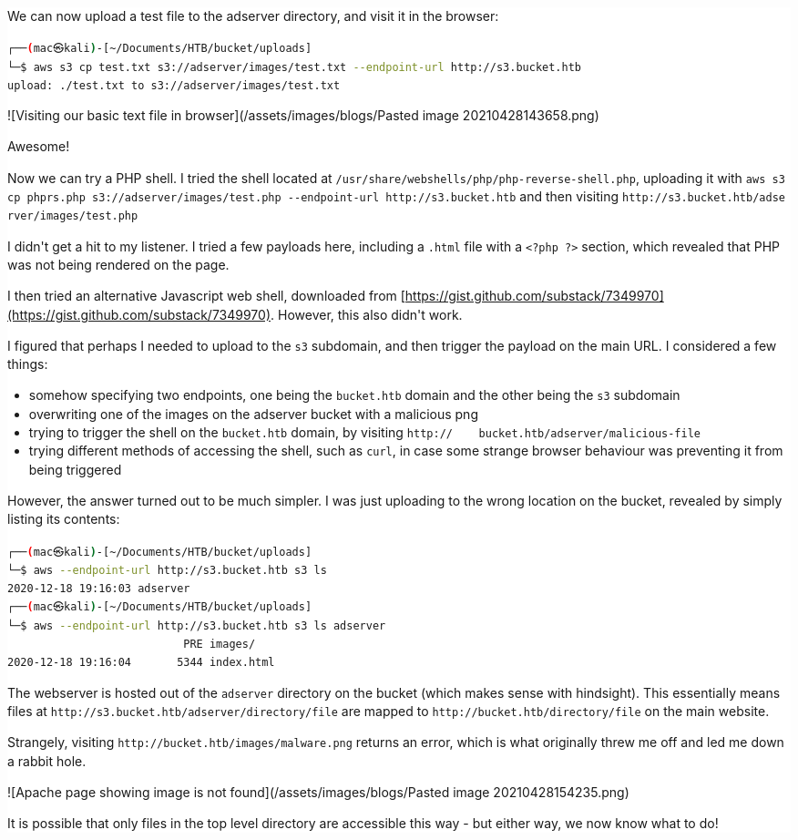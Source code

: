 We can now upload a test file to the adserver directory, and visit it in the browser:

```bash
┌──(mac㉿kali)-[~/Documents/HTB/bucket/uploads]
└─$ aws s3 cp test.txt s3://adserver/images/test.txt --endpoint-url http://s3.bucket.htb
upload: ./test.txt to s3://adserver/images/test.txt
```

![Visiting our basic text file in browser](/assets/images/blogs/Pasted image 20210428143658.png)

Awesome!

Now we can try a PHP shell. I tried the shell located at `/usr/share/webshells/php/php-reverse-shell.php`, uploading it with `aws s3 cp phprs.php s3://adserver/images/test.php --endpoint-url http://s3.bucket.htb` and then visiting `http://s3.bucket.htb/adserver/images/test.php`

I didn't get a hit to my listener. I tried a few payloads here, including a `.html` file with a `<?php ?>` section, which revealed that PHP was not being rendered on the page.

I then tried an alternative Javascript web shell, downloaded from [https://gist.github.com/substack/7349970](https://gist.github.com/substack/7349970). However, this also didn't work.

I figured that perhaps I needed to upload to the `s3` subdomain, and then trigger the payload on the main URL. I considered a few things:
- somehow specifying two endpoints, one being the `bucket.htb` domain and the other being the `s3` subdomain
- overwriting one of the images on the adserver bucket with a malicious png
- trying to trigger the shell on the `bucket.htb` domain, by visiting `http://    bucket.htb/adserver/malicious-file`
- trying different methods of accessing the shell, such as `curl`, in case some strange browser behaviour was preventing it from being triggered

However, the answer turned out to be much simpler. I was just uploading to the wrong location on the bucket, revealed by simply listing its contents:

```bash
┌──(mac㉿kali)-[~/Documents/HTB/bucket/uploads]
└─$ aws --endpoint-url http://s3.bucket.htb s3 ls
2020-12-18 19:16:03 adserver
┌──(mac㉿kali)-[~/Documents/HTB/bucket/uploads]
└─$ aws --endpoint-url http://s3.bucket.htb s3 ls adserver
                           PRE images/
2020-12-18 19:16:04       5344 index.html
```

The webserver is hosted out of the `adserver` directory on the bucket (which makes sense with hindsight). This essentially means files at `http://s3.bucket.htb/adserver/directory/file` are mapped to `http://bucket.htb/directory/file` on the main website.

Strangely, visiting `http://bucket.htb/images/malware.png` returns an error, which is what originally threw me off and led me down a rabbit hole.

![Apache page showing image is not found](/assets/images/blogs/Pasted image 20210428154235.png)

It is possible that only files in the top level directory are accessible this way - but either way, we now know what to do!
